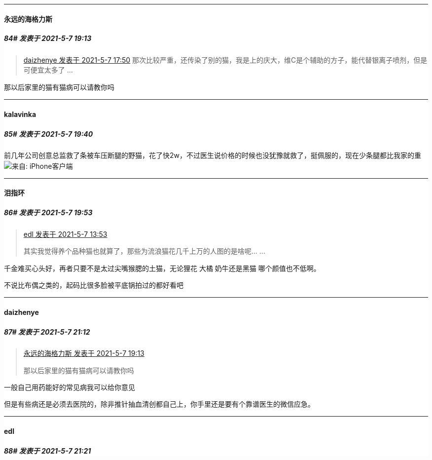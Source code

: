 
*****

####  永远的海格力斯  
##### 84#       发表于 2021-5-7 19:13


<blockquote><a href="httphttps://bbs.saraba1st.com/2b/forum.php?mod=redirect&amp;goto=findpost&amp;pid=51171898&amp;ptid=2002713" target="_blank">daizhenye 发表于 2021-5-7 17:50</a>
那次比较严重，还传染了别的猫，我是上的庆大，维C是个辅助的方子，能代替银离子喷剂，但是可便宜太多了 ...</blockquote>
那以后家里的猫有猫病可以请教你吗


*****

####  kalavinka  
##### 85#       发表于 2021-5-7 19:40


前几年公司创意总监救了条被车压断腿的野猫，花了快2w，不过医生说价格的时候也没犹豫就救了，挺佩服的，现在少条腿都比我家的重<img src="https://static.saraba1st.com/image/smiley/face2017/068.png" referrerpolicy="no-referrer">来自: iPhone客户端


*****

####  泪指环  
##### 86#       发表于 2021-5-7 19:53


<blockquote><a href="httphttps://bbs.saraba1st.com/2b/forum.php?mod=redirect&amp;goto=findpost&amp;pid=51169360&amp;ptid=2002713" target="_blank">edl 发表于 2021-5-7 13:53</a>

其实我觉得养个品种猫也就算了，那些为流浪猫花几千上万的人图的是啥呢... ...</blockquote>
千金难买心头好，再者只要不是太过尖嘴猴腮的土猫，无论狸花 大橘 奶牛还是黑猫 哪个颜值也不低啊。


不说比布偶之类的，起码比很多脸被平底锅拍过的都好看吧


*****

####  daizhenye  
##### 87#       发表于 2021-5-7 21:12


<blockquote><a href="httphttps://bbs.saraba1st.com/2b/forum.php?mod=redirect&amp;goto=findpost&amp;pid=51172597&amp;ptid=2002713" target="_blank">永远的海格力斯 发表于 2021-5-7 19:13</a>

那以后家里的猫有猫病可以请教你吗</blockquote>
一般自己用药能好的常见病我可以给你意见

但是有些病还是必须去医院的，除非推针抽血清创都自己上，你手里还是要有个靠谱医生的微信应急。


*****

####  edl  
##### 88#       发表于 2021-5-7 21:21

